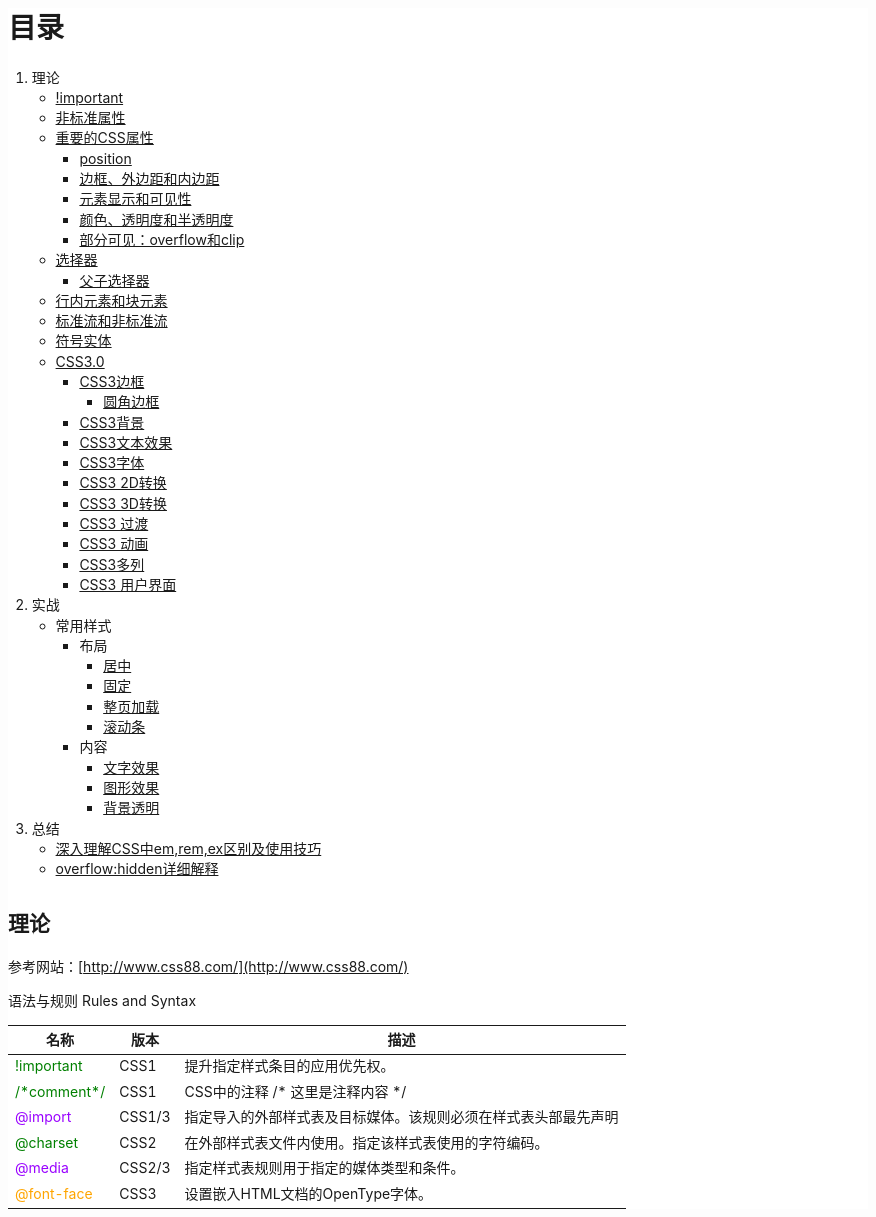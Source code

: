 # 目录

1. 理论
   - [!important](#!important)
   - [非标准属性](#非标准属性)
   - [重要的CSS属性](#重要的CSS属性)
     - [position](#position)
     - [边框、外边距和内边距](#边框、外边距和内边距)
     - [元素显示和可见性](#元素显示和可见性)
     - [颜色、透明度和半透明度](#颜色、透明度和半透明度)
     - [部分可见：overflow和clip](#部分可见：overflow和clip)
   - [选择器](#选择器)
     - [父子选择器](#父子选择器)
   - [行内元素和块元素](#行内元素和块元素)
   - [标准流和非标准流](#标准流和非标准流)
   - [符号实体](#符号实体)
   - [CSS3.0](#CSS3.0)
     - [CSS3边框](#CSS3边框)
       - [圆角边框](#圆角边框)
     - [CSS3背景](#CSS3背景)
     - [CSS3文本效果](#CSS3文本效果)
     - [CSS3字体](#CSS3字体)
     - [CSS3&nbsp;2D转换](#CSS3&nbsp;2D转换)
     - [CSS3&nbsp;3D转换](#CSS3&nbsp;3D转换)
     - [CSS3&nbsp;过渡](#CSS3&nbsp;过渡)
     - [CSS3&nbsp;动画](#CSS3&nbsp;动画)
     - [CSS3多列](#CSS3多列)
     - [CSS3&nbsp;用户界面](#CSS3&nbsp;用户界面)
2. 实战
   - 常用样式
     - 布局
       - [居中](#居中)
       - [固定](#固定)
       - [整页加载](#整页加载)
       - [滚动条](#滚动条)
     - 内容
       - [文字效果](#文字效果)
       - [图形效果](#图形效果)
       - [背景透明](#背景透明)
3. 总结
   - [深入理解CSS中em,rem,ex区别及使用技巧](#深入理解CSS中em,rem,ex区别及使用技巧)
   - [overflow:hidden详细解释](#overflow:hidden详细解释)



## 理论

参考网站：[http://www.css88.com/](http://www.css88.com/)

语法与规则 Rules and Syntax

| 名称                                           | 版本   | 描述                                                         |
| ---------------------------------------------- | ------ | ------------------------------------------------------------ |
| <span style="color:green">!important</span>    | CSS1   | 提升指定样式条目的应用优先权。                               |
| <span style="color:green">/\*comment\*/</span> | CSS1   | CSS中的注释 /* 这里是注释内容 */                             |
| <span style="color:#9900FF">@import</span>     | CSS1/3 | 指定导入的外部样式表及目标媒体。该规则必须在样式表头部最先声明 |
| <span style="color:green">@charset</span>      | CSS2   | 在外部样式表文件内使用。指定该样式表使用的字符编码。         |
| <span style="color:#9900FF">@media</span>      | CSS2/3 | 指定样式表规则用于指定的媒体类型和条件。                     |
| <span style="color:orange">@font-face</span>   | CSS3   | 设置嵌入HTML文档的OpenType字体。                             |